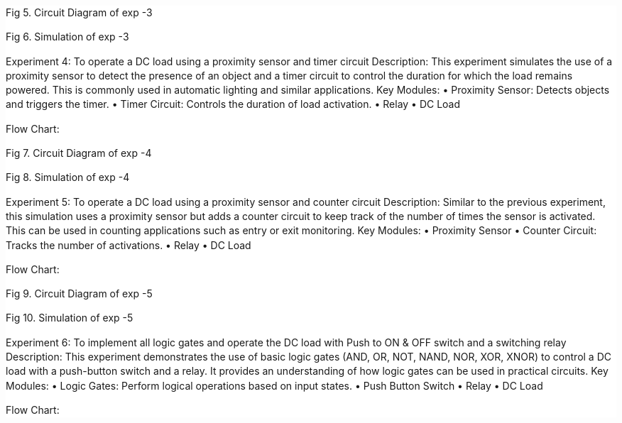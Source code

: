 Fig 5.  Circuit Diagram of exp -3
 
Fig 6.  Simulation of exp -3




Experiment 4: To operate a DC load using a proximity sensor and timer circuit
Description: This experiment simulates the use of a proximity sensor to detect the presence of an object and a timer circuit to control the duration for which the load remains powered. This is commonly used in automatic lighting and similar applications.
Key Modules:
•	Proximity Sensor: Detects objects and triggers the timer.
•	Timer Circuit: Controls the duration of load activation.
•	Relay
•	DC Load

Flow Chart:
 
Fig 7.  Circuit Diagram of exp -4

 
Fig 8.  Simulation of exp -4






Experiment 5: To operate a DC load using a proximity sensor and counter circuit
Description: Similar to the previous experiment, this simulation uses a proximity sensor but adds a counter circuit to keep track of the number of times the sensor is activated. This can be used in counting applications such as entry or exit monitoring.
Key Modules:
•	Proximity Sensor
•	Counter Circuit: Tracks the number of activations.
•	Relay
•	DC Load

Flow Chart:
 
Fig 9.  Circuit Diagram of exp -5

 
Fig 10.  Simulation of exp -5




Experiment 6: To implement all logic gates and operate the DC load with Push to ON & OFF switch and a switching relay
Description: This experiment demonstrates the use of basic logic gates (AND, OR, NOT, NAND, NOR, XOR, XNOR) to control a DC load with a push-button switch and a relay. It provides an understanding of how logic gates can be used in practical circuits.
Key Modules:
•	Logic Gates: Perform logical operations based on input states.
•	Push Button Switch
•	Relay
•	DC Load

Flow Chart:
 